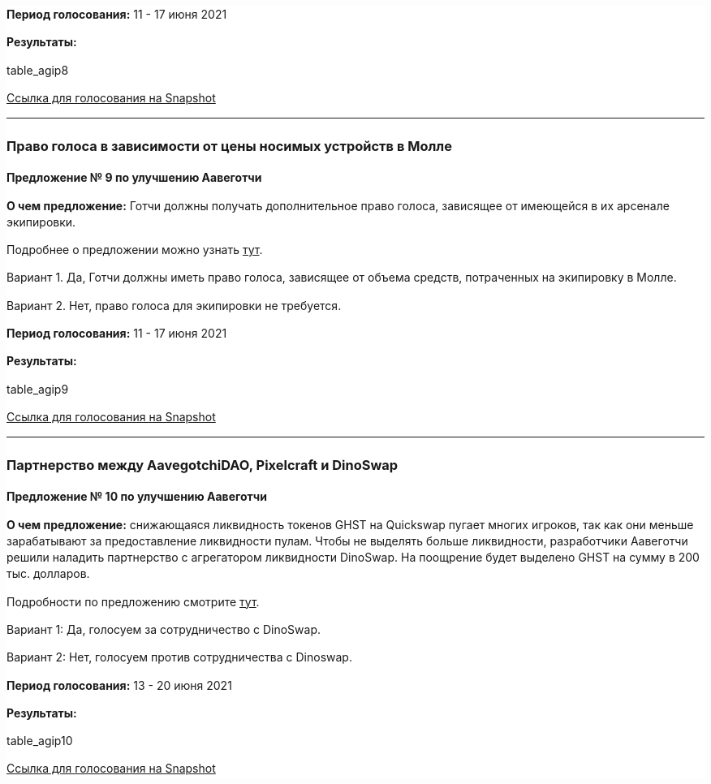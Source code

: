 **Период голосования:** 11 - 17 июня 2021

**Результаты:**

table_agip8

[Ссылка для голосования на Snapshot](https://snapshot.org/#/aavegotchi.eth/proposal/QmZnzgvkEzHvwkYPGLFQLtVvvoMzBXPWhznux1udHzbUim)

<hr />

### Право голоса в зависимости от цены носимых устройств в Молле
**Предложение № 9 по улучшению Аавеготчи**

**О чем предложение:** Готчи должны получать дополнительное право голоса, зависящее от имеющейся в их арсенале экипировки.

Подробнее о предложении можно узнать [тут](https://aavegotchi.medium.com/vote-agip8-and-agip9-give-voting-power-to-aavegotchis-and-wearables-9c113373a0a2).

Вариант 1. Да, Готчи должны иметь право голоса, зависящее от объема средств, потраченных на экипировку в Молле.

Вариант 2. Нет, право голоса для экипировки не требуется.

**Период голосования:** 11 - 17 июня 2021

**Результаты:**

table_agip9

[Ссылка для голосования на Snapshot](https://snapshot.org/#/aavegotchi.eth/proposal/Qmat7jeAS1W3BBq7yDi2jkHjNoywmUEfrF2FdPiS9CcGHa)

<hr />

### Партнерство между AavegotchiDAO, Pixelcraft и DinoSwap
**Предложение № 10 по улучшению Аавеготчи**

**О чем предложение:** снижающаяся ликвидность токенов GHST на Quickswap пугает многих игроков, так как они меньше зарабатывают за предоставление ликвидности пулам. Чтобы не выделять больше ликвидности, разработчики Аавеготчи решили наладить партнерство с агрегатором ликвидности DinoSwap. На поощрение будет выделено GHST на сумму в 200 тыс. долларов.

Подробности по предложению смотрите [тут](https://dao.aavegotchi.com/t/ghst-liquidity-rewards-on-new-launch-pixelcraft-dao-collaboration/1804).

Вариант 1: Да, голосуем за сотрудничество с DinoSwap.

Вариант 2: Нет, голосуем против сотрудничества с Dinoswap.

**Период голосования:** 13 - 20 июня 2021

**Результаты:**

table_agip10

[Ссылка для голосования на Snapshot](https://snapshot.org/#/aavegotchi.eth/proposal/QmV3xdUskpTtd6JYyCgV7tjWeBGira2ZPFcdk2YDy3UPHE)
